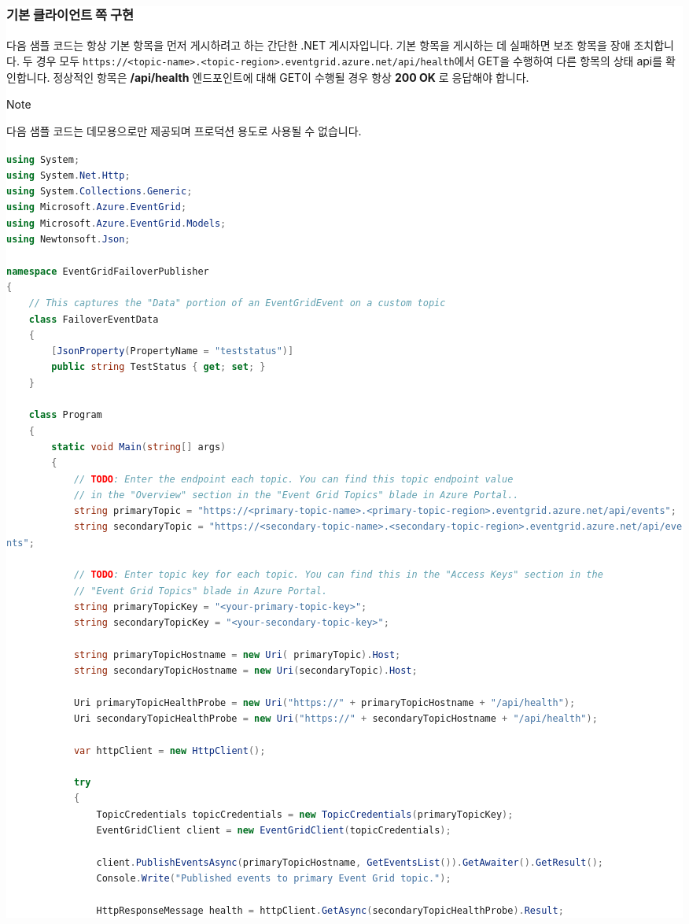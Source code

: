 ### <a name="basic-client-side-implementation"></a>기본 클라이언트 쪽 구현

다음 샘플 코드는 항상 기본 항목을 먼저 게시하려고 하는 간단한 .NET 게시자입니다. 기본 항목을 게시하는 데 실패하면 보조 항목을 장애 조치합니다. 두 경우 모두 `https://<topic-name>.<topic-region>.eventgrid.azure.net/api/health`에서 GET을 수행하여 다른 항목의 상태 api를 확인합니다. 정상적인 항목은 **/api/health** 엔드포인트에 대해 GET이 수행될 경우 항상 **200 OK** 로 응답해야 합니다.

> [!NOTE]
> 다음 샘플 코드는 데모용으로만 제공되며 프로덕션 용도로 사용될 수 없습니다. 

```csharp
using System;
using System.Net.Http;
using System.Collections.Generic;
using Microsoft.Azure.EventGrid;
using Microsoft.Azure.EventGrid.Models;
using Newtonsoft.Json;

namespace EventGridFailoverPublisher
{
    // This captures the "Data" portion of an EventGridEvent on a custom topic
    class FailoverEventData
    {
        [JsonProperty(PropertyName = "teststatus")]
        public string TestStatus { get; set; }
    }

    class Program
    {
        static void Main(string[] args)
        {
            // TODO: Enter the endpoint each topic. You can find this topic endpoint value
            // in the "Overview" section in the "Event Grid Topics" blade in Azure Portal..
            string primaryTopic = "https://<primary-topic-name>.<primary-topic-region>.eventgrid.azure.net/api/events";
            string secondaryTopic = "https://<secondary-topic-name>.<secondary-topic-region>.eventgrid.azure.net/api/events";

            // TODO: Enter topic key for each topic. You can find this in the "Access Keys" section in the
            // "Event Grid Topics" blade in Azure Portal.
            string primaryTopicKey = "<your-primary-topic-key>";
            string secondaryTopicKey = "<your-secondary-topic-key>";

            string primaryTopicHostname = new Uri( primaryTopic).Host;
            string secondaryTopicHostname = new Uri(secondaryTopic).Host;

            Uri primaryTopicHealthProbe = new Uri("https://" + primaryTopicHostname + "/api/health");
            Uri secondaryTopicHealthProbe = new Uri("https://" + secondaryTopicHostname + "/api/health");

            var httpClient = new HttpClient();

            try
            {
                TopicCredentials topicCredentials = new TopicCredentials(primaryTopicKey);
                EventGridClient client = new EventGridClient(topicCredentials);

                client.PublishEventsAsync(primaryTopicHostname, GetEventsList()).GetAwaiter().GetResult();
                Console.Write("Published events to primary Event Grid topic.");

                HttpResponseMessage health = httpClient.GetAsync(secondaryTopicHealthProbe).Result;
```